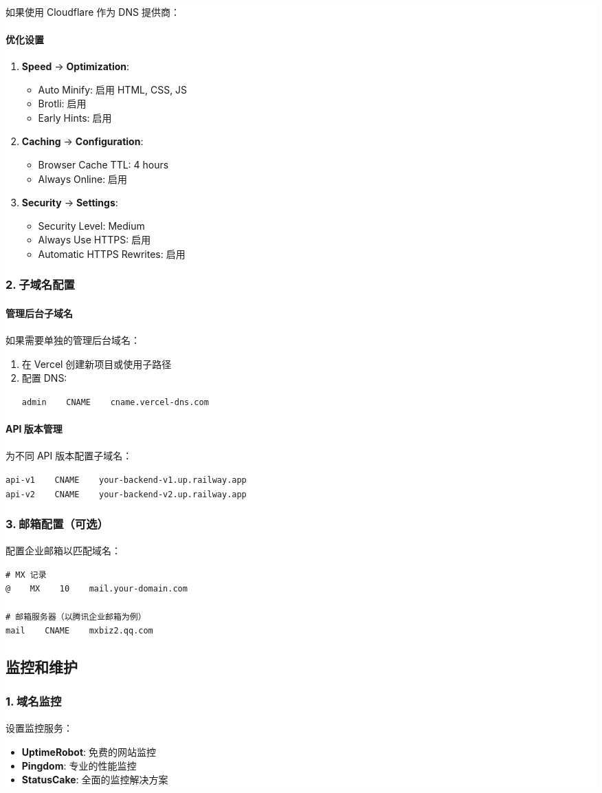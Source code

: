 如果使用 Cloudflare 作为 DNS 提供商：

#### 优化设置
1. **Speed** → **Optimization**:
   - Auto Minify: 启用 HTML, CSS, JS
   - Brotli: 启用
   - Early Hints: 启用

2. **Caching** → **Configuration**:
   - Browser Cache TTL: 4 hours
   - Always Online: 启用

3. **Security** → **Settings**:
   - Security Level: Medium
   - Always Use HTTPS: 启用
   - Automatic HTTPS Rewrites: 启用

### 2. 子域名配置

#### 管理后台子域名
如果需要单独的管理后台域名：

1. 在 Vercel 创建新项目或使用子路径
2. 配置 DNS:
   ```
   admin    CNAME    cname.vercel-dns.com
   ```

#### API 版本管理
为不同 API 版本配置子域名：
```
api-v1    CNAME    your-backend-v1.up.railway.app
api-v2    CNAME    your-backend-v2.up.railway.app
```

### 3. 邮箱配置（可选）

配置企业邮箱以匹配域名：
```
# MX 记录
@    MX    10    mail.your-domain.com

# 邮箱服务器（以腾讯企业邮箱为例）
mail    CNAME    mxbiz2.qq.com
```

## 监控和维护

### 1. 域名监控

设置监控服务：
- **UptimeRobot**: 免费的网站监控
- **Pingdom**: 专业的性能监控
- **StatusCake**: 全面的监控解决方案
